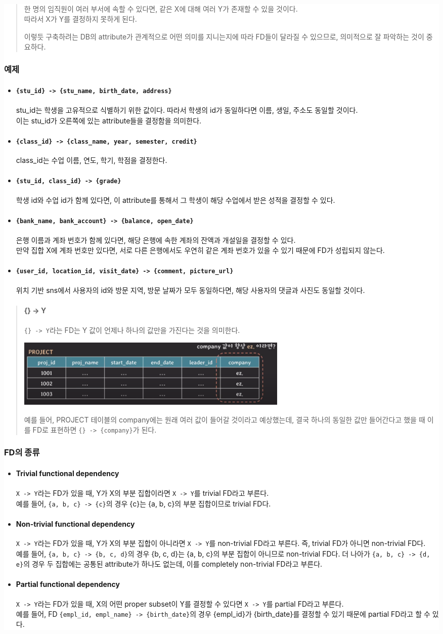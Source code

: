 > 한 명의 임직원이 여러 부서에 속할 수 있다면, 같은 X에 대해 여러 Y가 존재할 수 있을 것이다.   
> 따라서 X가 Y를 결정하지 못하게 된다.
> 
> 이렇듯 구축하려는 DB의 attribute가 관계적으로 어떤 의미를 지니는지에 따라 FD들이 달라질 수 있으므로, 의미적으로 잘 파악하는 것이 중요하다.

### 예제
- #### `{stu_id} -> {stu_name, birth_date, address}`
  stu_id는 학생을 고유적으로 식별하기 위한 값이다. 따라서 학생의 id가 동일하다면 이름, 생일, 주소도 동일할 것이다.   
  이는 stu_id가 오른쪽에 있는 attribute들을 결정함을 의미한다.
- #### `{class_id} -> {class_name, year, semester, credit}`
  class_id는 수업 이름, 연도, 학기, 학점을 결정한다.
- #### `{stu_id, class_id} -> {grade}`
  학생 id와 수업 id가 함께 있다면, 이 attribute를 통해서 그 학생이 해당 수업에서 받은 성적을 결정할 수 있다.
- #### `{bank_name, bank_account} -> {balance, open_date}`
  은행 이름과 계좌 번호가 함께 있다면, 해당 은행에 속한 계좌의 잔액과 개설일을 결정할 수 있다.   
  만약 집합 X에 계좌 번호만 있다면, 서로 다른 은행에서도 우연히 같은 계좌 번호가 있을 수 있기 때문에 FD가 성립되지 않는다. 
- #### `{user_id, location_id, visit_date} -> {comment, picture_url}`
  위치 기반 sns에서 사용자의 id와 방문 지역, 방문 날짜가 모두 동일하다면, 해당 사용자의 댓글과 사진도 동일할 것이다.

> #### {} -> Y
> `{} -> Y`라는 FD는 Y 값이 언제나 하나의 값만을 가진다는 것을 의미한다.   
> 
> <img width="500" src="img/fd_2.png">
> 
> 예를 들어, PROJECT 테이블의 company에는 원래 여러 값이 들어갈 것이라고 예상했는데, 결국 하나의 동일한 값만 들어간다고 했을 때 이를 FD로 표현하면 `{} -> {company}`가 된다.

### FD의 종류
- #### Trivial functional dependency
  `X -> Y`라는 FD가 있을 때, Y가 X의 부분 집합이라면 `X -> Y`를 trivial FD라고 부른다.   
  예를 들어, `{a, b, c} -> {c}`의 경우 {c}는 {a, b, c}의 부분 집합이므로 trivial FD다.

- #### Non-trivial functional dependency
  `X -> Y`라는 FD가 있을 때, Y가 X의 부분 집합이 아니라면 `X -> Y`를 non-trivial FD라고 부른다. 즉, trivial FD가 아니면 non-trivial FD다.   
  예를 들어, `{a, b, c} -> {b, c, d}`의 경우 {b, c, d}는 {a, b, c}의 부분 집합이 아니므로 non-trivial FD다.
  더 나아가 `{a, b, c} -> {d, e}`의 경우 두 집합에는 공통된 attribute가 하나도 없는데, 이를 completely non-trivial FD라고 부른다.

- #### Partial functional dependency
  `X -> Y`라는 FD가 있을 때, X의 어떤 proper subset이 Y를 결정할 수 있다면 `X -> Y`를 partial FD라고 부른다.   
  예를 들어, FD `{empl_id, empl_name} -> {birth_date}`의 경우 {empl_id}가 {birth_date}를 결정할 수 있기 때문에 partial FD라고 할 수 있다.  
